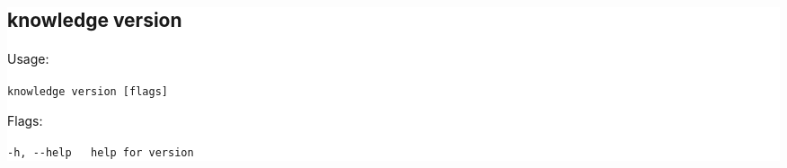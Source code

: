 ## knowledge version

Usage:

    knowledge version [flags]

Flags:

    -h, --help   help for version
